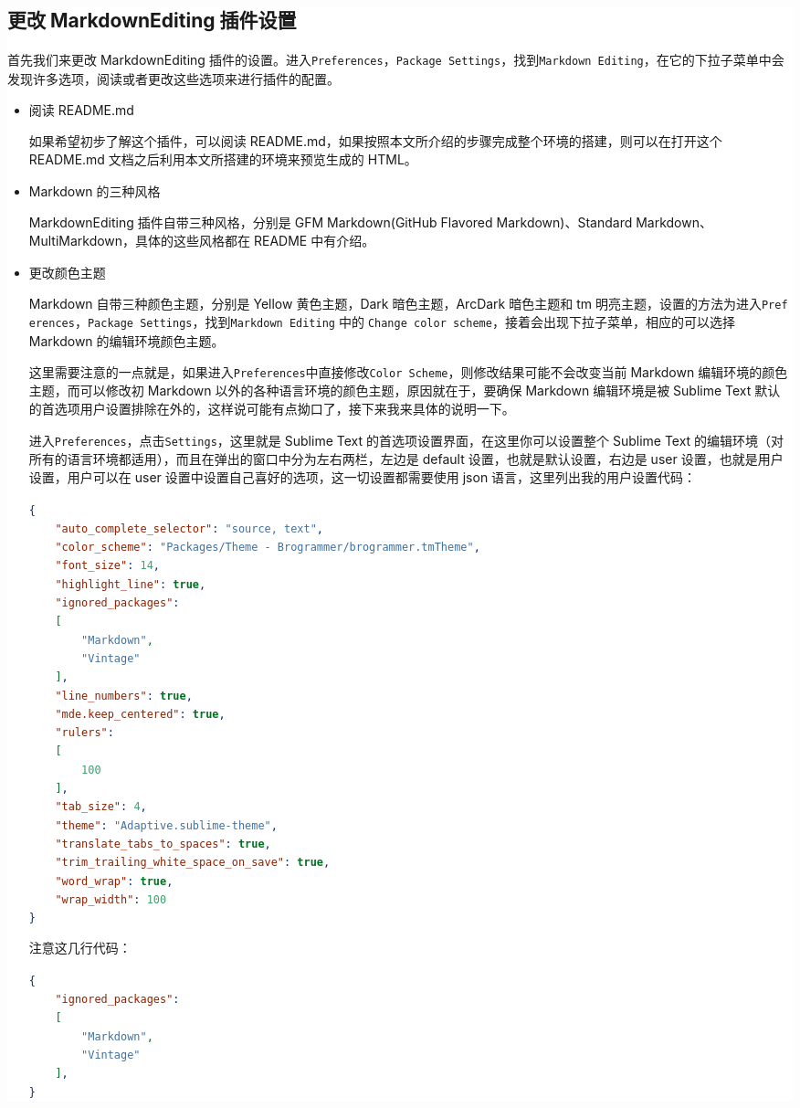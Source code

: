 ## 更改 MarkdownEditing 插件设置

首先我们来更改 MarkdownEditing 插件的设置。进入`Preferences`，`Package Settings`，找到`Markdown Editing`，在它的下拉子菜单中会发现许多选项，阅读或者更改这些选项来进行插件的配置。

*   阅读 README.md

    如果希望初步了解这个插件，可以阅读 README.md，如果按照本文所介绍的步骤完成整个环境的搭建，则可以在打开这个 README.md 文档之后利用本文所搭建的环境来预览生成的 HTML。

*   Markdown 的三种风格

    MarkdownEditing 插件自带三种风格，分别是 GFM Markdown(GitHub Flavored Markdown)、Standard Markdown、MultiMarkdown，具体的这些风格都在 README 中有介绍。

*   更改颜色主题

    Markdown 自带三种颜色主题，分别是 Yellow 黄色主题，Dark 暗色主题，ArcDark 暗色主题和 tm 明亮主题，设置的方法为进入`Preferences`，`Package Settings`，找到`Markdown Editing` 中的 `Change color scheme`，接着会出现下拉子菜单，相应的可以选择 Markdown 的编辑环境颜色主题。

    这里需要注意的一点就是，如果进入`Preferences`中直接修改`Color Scheme`，则修改结果可能不会改变当前 Markdown 编辑环境的颜色主题，而可以修改初 Markdown 以外的各种语言环境的颜色主题，原因就在于，要确保 Markdown 编辑环境是被 Sublime Text 默认的首选项用户设置排除在外的，这样说可能有点拗口了，接下来我来具体的说明一下。

    进入`Preferences`，点击`Settings`，这里就是 Sublime Text 的首选项设置界面，在这里你可以设置整个 Sublime Text 的编辑环境（对所有的语言环境都适用），而且在弹出的窗口中分为左右两栏，左边是 default 设置，也就是默认设置，右边是 user 设置，也就是用户设置，用户可以在 user 设置中设置自己喜好的选项，这一切设置都需要使用 json 语言，这里列出我的用户设置代码：

    ```json
    {
        "auto_complete_selector": "source, text",
        "color_scheme": "Packages/Theme - Brogrammer/brogrammer.tmTheme",
        "font_size": 14,
        "highlight_line": true,
        "ignored_packages":
        [
            "Markdown",
            "Vintage"
        ],
        "line_numbers": true,
        "mde.keep_centered": true,
        "rulers":
        [
            100
        ],
        "tab_size": 4,
        "theme": "Adaptive.sublime-theme",
        "translate_tabs_to_spaces": true,
        "trim_trailing_white_space_on_save": true,
        "word_wrap": true,
        "wrap_width": 100
    }
    ```

    注意这几行代码：

    ```json
    {
        "ignored_packages":
        [
            "Markdown",
            "Vintage"
        ],
    }
    ```
